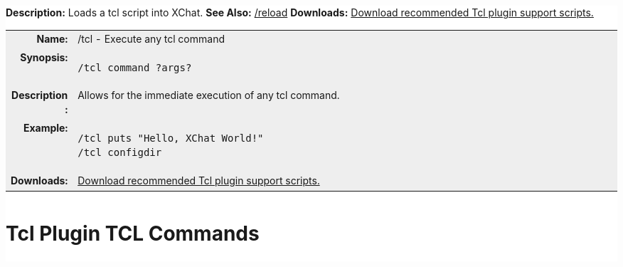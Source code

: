 <tr valign=top>
<td align=right><b>Description:</b></td>
<td>Loads a tcl script into XChat.</td>
</tr>

<tr valign=top>
<td align=right nowrap><b>See Also:</b></td>
<td><a href='#/reload'>/reload</a></td>
</tr>


<tr valign=top>
<td align=right nowrap><b>Downloads:</b></td>
<td><a href='http://www.scriptkitties.com/tclplugin/pluginscripts.tar.gz'>Download recommended Tcl plugin support scripts.</a></td>
</tr>

</table>
<p>


<a name='/tcl'> </a>
<table width=100% border=0 bgcolor=#eeeeee cellpadding=3 cellspacing=0>

<tr valign=top>
<td align=right width=1% ><b>Name:</b></td>
<td>/tcl - Execute any tcl command</td>
</tr>

<tr valign=top>
<td align=right><b>Synopsis:</b></td>
<td><pre>/tcl command ?args?</pre></td>
</tr>

<tr valign=top>
<td align=right><b>Description:</b></td>
<td>Allows for the immediate execution of any tcl command.</td>
</tr>

<tr valign=top>
<td align=right><b>Example:</b></td>
<td><pre>/tcl puts "Hello, XChat World!"
/tcl configdir</pre></td>
</tr>


<tr valign=top>
<td align=right nowrap><b>Downloads:</b></td>
<td><a href='http://www.scriptkitties.com/tclplugin/pluginscripts.tar.gz'>Download recommended Tcl plugin support scripts.</a></td>
</tr>

</table>
<p>

<p><h1>Tcl Plugin TCL Commands</h1>

<a name='alias'> </a>
<table width=100% border=0 bgcolor=#eeeeee cellpadding=3 cellspacing=0>
